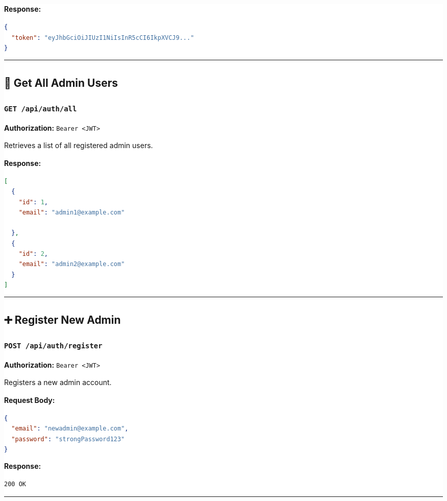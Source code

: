**Response:**

```json
{
  "token": "eyJhbGciOiJIUzI1NiIsInR5cCI6IkpXVCJ9..."
}
```

---

## 👤 Get All Admin Users

### `GET /api/auth/all`

**Authorization:** `Bearer <JWT>`

Retrieves a list of all registered admin users.

**Response:**

```json
[
  {
    "id": 1,
    "email": "admin1@example.com"
    
  },
  {
    "id": 2,
    "email": "admin2@example.com"
  }
]
```

---

## ➕ Register New Admin

### `POST /api/auth/register`

**Authorization:** `Bearer <JWT>`

Registers a new admin account.

**Request Body:**

```json
{
  "email": "newadmin@example.com",
  "password": "strongPassword123"
}
```

**Response:**

```http
200 OK
```

---